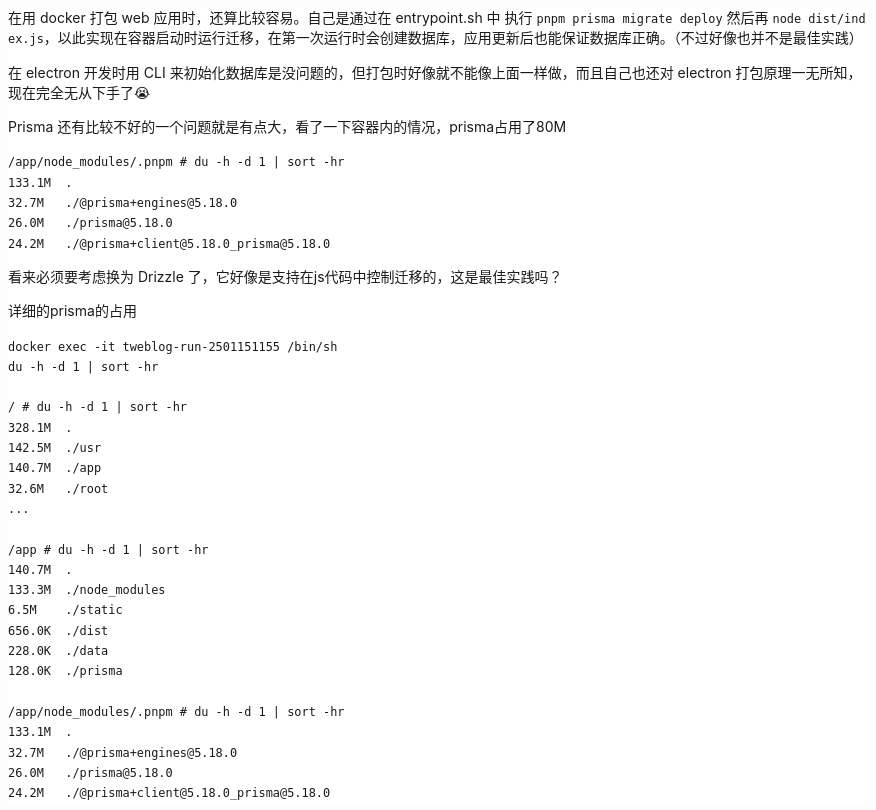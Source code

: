 在用 docker 打包 web 应用时，还算比较容易。自己是通过在 entrypoint.sh 中 执行 `pnpm prisma migrate deploy` 然后再 `node dist/index.js`，以此实现在容器启动时运行迁移，在第一次运行时会创建数据库，应用更新后也能保证数据库正确。（不过好像也并不是最佳实践）

在 electron 开发时用 CLI 来初始化数据库是没问题的，但打包时好像就不能像上面一样做，而且自己也还对 electron 打包原理一无所知，现在完全无从下手了😭

Prisma 还有比较不好的一个问题就是有点大，看了一下容器内的情况，prisma占用了80M
```
/app/node_modules/.pnpm # du -h -d 1 | sort -hr
133.1M  .
32.7M   ./@prisma+engines@5.18.0
26.0M   ./prisma@5.18.0
24.2M   ./@prisma+client@5.18.0_prisma@5.18.0
```

看来必须要考虑换为 Drizzle 了，它好像是支持在js代码中控制迁移的，这是最佳实践吗？

详细的prisma的占用
```
docker exec -it tweblog-run-2501151155 /bin/sh
du -h -d 1 | sort -hr

/ # du -h -d 1 | sort -hr
328.1M  .
142.5M  ./usr
140.7M  ./app
32.6M   ./root
...

/app # du -h -d 1 | sort -hr
140.7M  .
133.3M  ./node_modules
6.5M    ./static
656.0K  ./dist
228.0K  ./data
128.0K  ./prisma

/app/node_modules/.pnpm # du -h -d 1 | sort -hr
133.1M  .
32.7M   ./@prisma+engines@5.18.0
26.0M   ./prisma@5.18.0
24.2M   ./@prisma+client@5.18.0_prisma@5.18.0
```